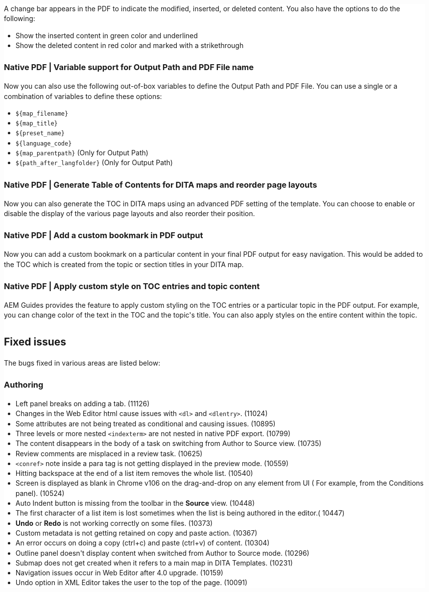 A change bar appears in the PDF to indicate the modified, inserted, or deleted content. You also have the options to do the following:
* Show the inserted content in green color and underlined
* Show the deleted content in red color and marked with a strikethrough

### Native PDF | Variable support for Output Path and PDF File name

Now you can also use the following out-of-box variables to define the Output Path and PDF File. You can use a single or a combination of variables to define these options:
* `${map_filename}`
* `${map_title}`
* `${preset_name}` 
* `${language_code}` 
* `${map_parentpath}` (Only for Output Path)
* `${path_after_langfolder}` (Only for Output Path)

### Native PDF | Generate Table of Contents for DITA maps and reorder page layouts

Now you can also generate the TOC in DITA maps using an advanced PDF setting of the template. You can choose to enable or disable the display of the various page layouts and also reorder their position.

### Native PDF | Add a custom bookmark in PDF output

Now you can add a custom bookmark on a particular content in your final PDF output for easy navigation. This would be added to the TOC  which is created from the topic or section titles in your DITA map. 

### Native PDF | Apply custom style on TOC entries and topic content  

AEM Guides provides the feature to apply custom styling on the TOC entries or a particular topic in the PDF output. For example, you can change color of the text in the TOC and the topic's title. You can also apply styles on the entire content within the topic.




## Fixed issues

The bugs fixed in various areas are listed below:

### Authoring

* Left panel breaks on adding a tab. (11126)
* Changes in the Web Editor html cause issues with `<dl>` and `<dlentry>`. (11024)
* Some attributes are not being treated as conditional and causing issues. (10895)
* Three levels or more nested `<indexterm>` are not nested in native PDF export. (10799)
* The content disappears in the body of a task on switching from Author to Source view. (10735)
* Review comments are misplaced in a review task. (10625)
* `<conref>` note inside a para tag is not getting displayed in the preview mode. (10559)
* Hitting backspace at the end of a list item removes the whole list. (10540)
* Screen is displayed as blank in Chrome v106 on the drag-and-drop on any element from UI ( For example, from the Conditions panel). (10524)
* Auto Indent button is missing from the toolbar in the **Source** view. (10448)
* The first character of a list item is lost sometimes when the list is being authored in the editor.( 10447)
* **Undo** or **Redo** is not working correctly on some files. (10373)
* Custom metadata is not getting retained on copy and paste action. (10367) 
* An error occurs on doing a copy (ctrl+c) and paste (ctrl+v) of content. (10304)
* Outline panel doesn't display content when switched from Author to Source mode. (10296)
* Submap does not get created when it refers to a main map in DITA Templates. (10231)
* Navigation issues occur in Web Editor after 4.0 upgrade. (10159)
* Undo option in XML Editor takes the user to the top of the page. (10091) 